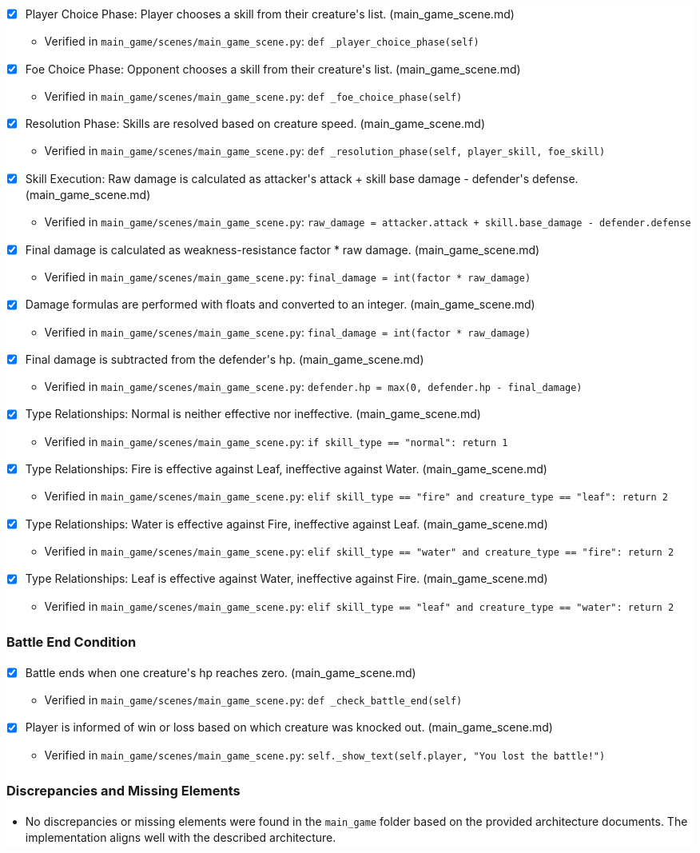- [x] Player Choice Phase: Player chooses a skill from their creature's list. (main_game_scene.md)
  - Verified in `main_game/scenes/main_game_scene.py`: `def _player_choice_phase(self)`

- [x] Foe Choice Phase: Opponent chooses a skill from their creature's list. (main_game_scene.md)
  - Verified in `main_game/scenes/main_game_scene.py`: `def _foe_choice_phase(self)`

- [x] Resolution Phase: Skills are resolved based on creature speed. (main_game_scene.md)
  - Verified in `main_game/scenes/main_game_scene.py`: `def _resolution_phase(self, player_skill, foe_skill)`

- [x] Skill Execution: Raw damage is calculated as attacker's attack + skill base damage - defender's defense. (main_game_scene.md)
  - Verified in `main_game/scenes/main_game_scene.py`: `raw_damage = attacker.attack + skill.base_damage - defender.defense`

- [x] Final damage is calculated as weakness-resistance factor * raw damage. (main_game_scene.md)
  - Verified in `main_game/scenes/main_game_scene.py`: `final_damage = int(factor * raw_damage)`

- [x] Damage formulas are performed with floats and converted to an integer. (main_game_scene.md)
  - Verified in `main_game/scenes/main_game_scene.py`: `final_damage = int(factor * raw_damage)`

- [x] Final damage is subtracted from the defender's hp. (main_game_scene.md)
  - Verified in `main_game/scenes/main_game_scene.py`: `defender.hp = max(0, defender.hp - final_damage)`

- [x] Type Relationships: Normal is neither effective nor ineffective. (main_game_scene.md)
  - Verified in `main_game/scenes/main_game_scene.py`: `if skill_type == "normal": return 1`

- [x] Type Relationships: Fire is effective against Leaf, ineffective against Water. (main_game_scene.md)
  - Verified in `main_game/scenes/main_game_scene.py`: `elif skill_type == "fire" and creature_type == "leaf": return 2`

- [x] Type Relationships: Water is effective against Fire, ineffective against Leaf. (main_game_scene.md)
  - Verified in `main_game/scenes/main_game_scene.py`: `elif skill_type == "water" and creature_type == "fire": return 2`

- [x] Type Relationships: Leaf is effective against Water, ineffective against Fire. (main_game_scene.md)
  - Verified in `main_game/scenes/main_game_scene.py`: `elif skill_type == "leaf" and creature_type == "water": return 2`

### Battle End Condition

- [x] Battle ends when one creature's hp reaches zero. (main_game_scene.md)
  - Verified in `main_game/scenes/main_game_scene.py`: `def _check_battle_end(self)`

- [x] Player is informed of win or loss based on which creature was knocked out. (main_game_scene.md)
  - Verified in `main_game/scenes/main_game_scene.py`: `self._show_text(self.player, "You lost the battle!")`

### Discrepancies and Missing Elements

- No discrepancies or missing elements were found in the `main_game` folder based on the provided architecture documents. The implementation aligns well with the described architecture.
